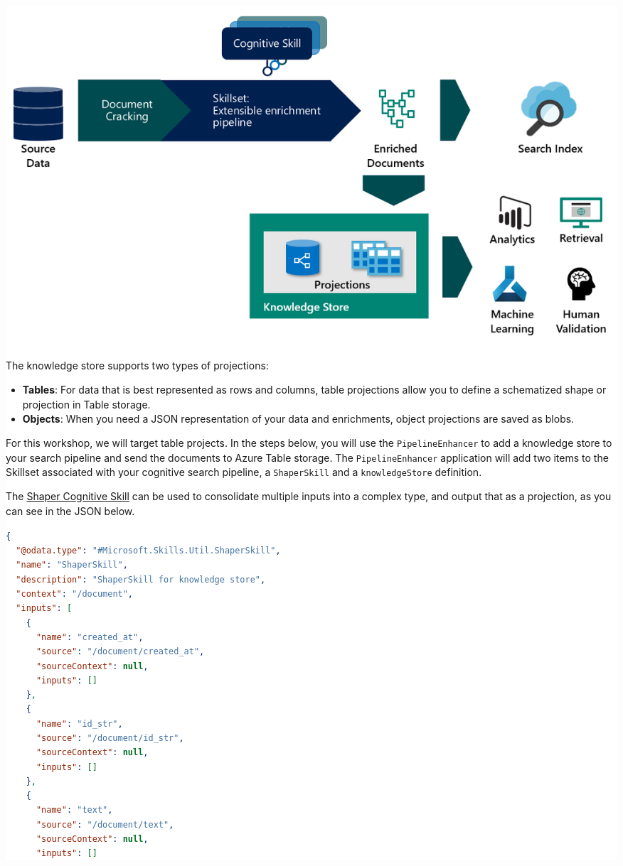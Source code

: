 ![Diagram of knowledge store projections from enriched search index documents.](media/knowledge-store-projections.png "Knowledge store projections")

The knowledge store supports two types of projections:

- **Tables**: For data that is best represented as rows and columns, table projections allow you to define a schematized shape or projection in Table storage.
- **Objects**: When you need a JSON representation of your data and enrichments, object projections are saved as blobs.

For this workshop, we will target table projects. In the steps below, you will use the `PipelineEnhancer` to add a knowledge store to your search pipeline and send the documents to Azure Table storage. The `PipelineEnhancer` application will add two items to the Skillset associated with your cognitive search pipeline, a `ShaperSkill` and a `knowledgeStore` definition.

The [Shaper Cognitive Skill](https://docs.microsoft.com/en-us/azure/search/cognitive-search-skill-shaper) can be used to consolidate multiple inputs into a complex type, and output that as a projection, as you can see in the JSON below.

```json
{
  "@odata.type": "#Microsoft.Skills.Util.ShaperSkill",
  "name": "ShaperSkill",
  "description": "ShaperSkill for knowledge store",
  "context": "/document",
  "inputs": [
    {
      "name": "created_at",
      "source": "/document/created_at",
      "sourceContext": null,
      "inputs": []
    },
    {
      "name": "id_str",
      "source": "/document/id_str",
      "sourceContext": null,
      "inputs": []
    },
    {
      "name": "text",
      "source": "/document/text",
      "sourceContext": null,
      "inputs": []
```
